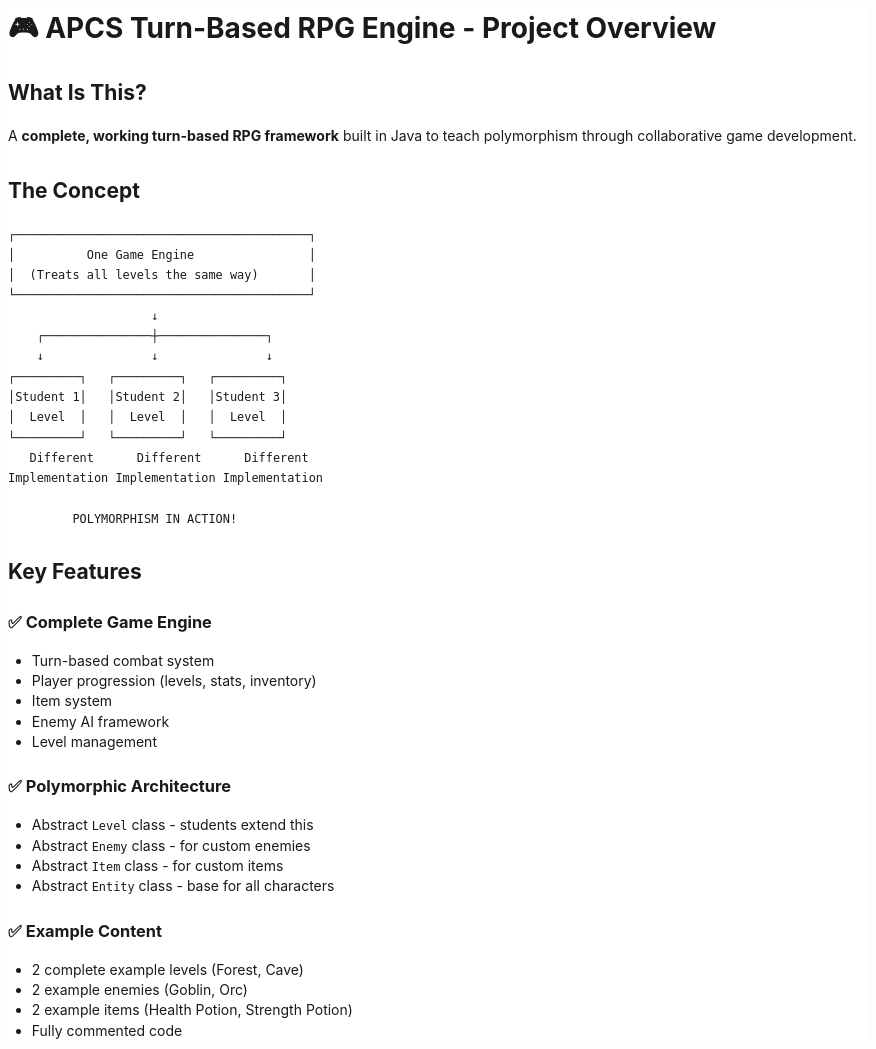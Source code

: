 # 🎮 APCS Turn-Based RPG Engine - Project Overview

## What Is This?

A **complete, working turn-based RPG framework** built in Java to teach polymorphism through collaborative game development.

## The Concept

```
┌─────────────────────────────────────────┐
│          One Game Engine                │
│  (Treats all levels the same way)       │
└─────────────────────────────────────────┘
                    ↓
    ┌───────────────┼───────────────┐
    ↓               ↓               ↓
┌─────────┐   ┌─────────┐   ┌─────────┐
│Student 1│   │Student 2│   │Student 3│
│  Level  │   │  Level  │   │  Level  │
└─────────┘   └─────────┘   └─────────┘
   Different      Different      Different
Implementation Implementation Implementation

         POLYMORPHISM IN ACTION!
```

## Key Features

### ✅ Complete Game Engine
- Turn-based combat system
- Player progression (levels, stats, inventory)
- Item system
- Enemy AI framework
- Level management

### ✅ Polymorphic Architecture
- Abstract `Level` class - students extend this
- Abstract `Enemy` class - for custom enemies
- Abstract `Item` class - for custom items
- Abstract `Entity` class - base for all characters

### ✅ Example Content
- 2 complete example levels (Forest, Cave)
- 2 example enemies (Goblin, Orc)
- 2 example items (Health Potion, Strength Potion)
- Fully commented code
